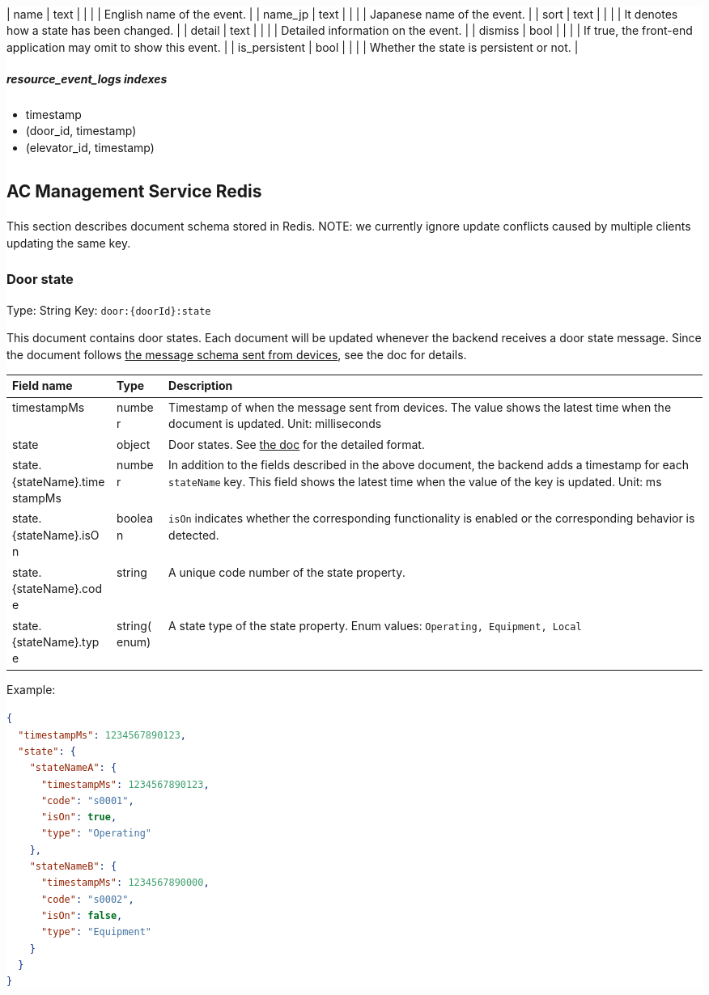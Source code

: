 | name          | text                     |      |      |          | English name of the event.                                                                                                                                                                        |
| name_jp       | text                     |      |      |          | Japanese name of the event.                                                                                                                                                                       |
| sort          | text                     |      |      |          | It denotes how a state has been changed.                                                                                                                                                          |
| detail        | text                     |      |      |          | Detailed information on the event.                                                                                                                                                                |
| dismiss       | bool                     |      |      |          | If true, the front-end application may omit to show this event.                                                                                                                                   |
| is_persistent | bool                     |      |      |          | Whether the state is persistent or not.                                                                                                                                                           |

##### resource_event_logs indexes

- timestamp
- (door_id, timestamp)
- (elevator_id, timestamp)

## AC Management Service Redis

This section describes document schema stored in Redis.
NOTE: we currently ignore update conflicts caused by multiple clients updating the same key.

### Door state

Type: String
Key: `door:{doorId}:state`

This document contains door states.
Each document will be updated whenever the backend receives a door state message.
Since the document follows [the message schema sent from devices](https://github.com/wp-wcm/city/blob/main/projects/ac-access-control/backend/docs/adr/integration/ADR-INTG-0002_DoorDeviceStateEventNotification.md#shared-door-state-message), see the doc for details.

| Field name                    | Type         | Description                                                                                                                                                                                       |
| :---------------------------- | :----------- | :------------------------------------------------------------------------------------------------------------------------------------------------------------------------------------------------ |
| timestampMs                   | number       | Timestamp of when the message sent from devices. The value shows the latest time when the document is updated. Unit: milliseconds                                                                 |
| state                         | object       | Door states. See [the doc](https://github.tri-ad.tech/R-D-WCM/ac-edge-controller-app/blob/main/docs/adr/ADR-CTRL-0001_DoorDeviceStateEventNotification.md) for the detailed format.               |
| state.{stateName}.timestampMs | number       | In addition to the fields described in the above document, the backend adds a timestamp for each `stateName` key. This field shows the latest time when the value of the key is updated. Unit: ms |
| state.{stateName}.isOn        | boolean      | `isOn` indicates whether the corresponding functionality is enabled or the corresponding behavior is detected.                                                                                    |
| state.{stateName}.code        | string       | A unique code number of the state property.                                                                                                                                                       |
| state.{stateName}.type        | string(enum) | A state type of the state property. Enum values: `Operating, Equipment, Local`                                                                                                                    |

Example:

```json
{
  "timestampMs": 1234567890123,
  "state": {
    "stateNameA": {
      "timestampMs": 1234567890123,
      "code": "s0001",
      "isOn": true, 
      "type": "Operating"
    },
    "stateNameB": {
      "timestampMs": 1234567890000,
      "code": "s0002",
      "isOn": false,
      "type": "Equipment"
    }
  }
}
```